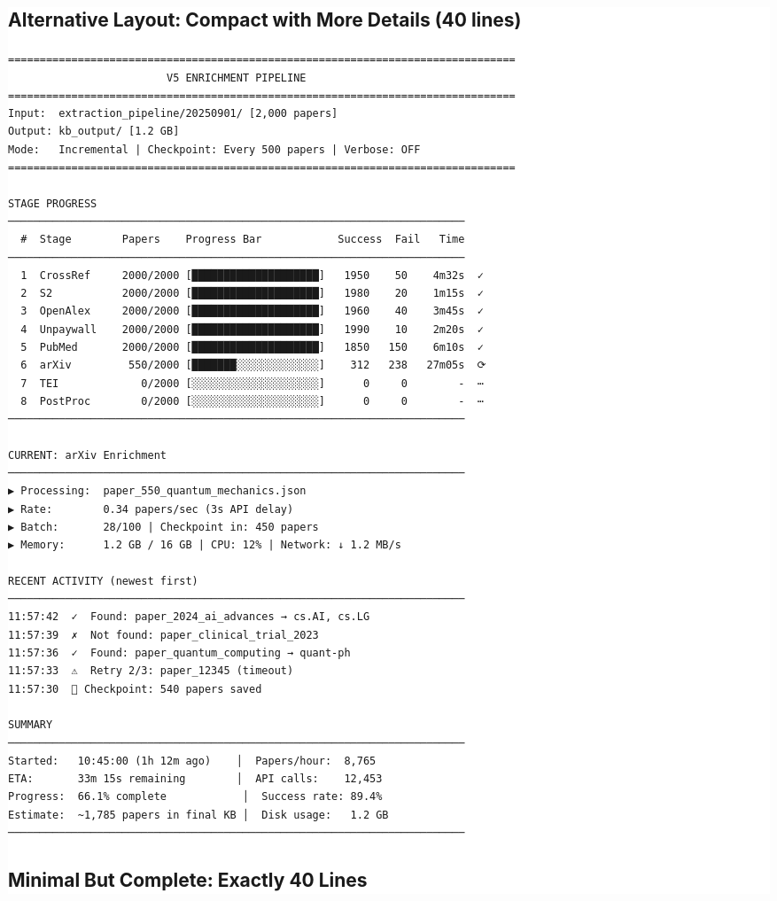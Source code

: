 ## Alternative Layout: Compact with More Details (40 lines)

```
================================================================================
                         V5 ENRICHMENT PIPELINE
================================================================================
Input:  extraction_pipeline/20250901/ [2,000 papers]
Output: kb_output/ [1.2 GB]
Mode:   Incremental | Checkpoint: Every 500 papers | Verbose: OFF
================================================================================

STAGE PROGRESS
────────────────────────────────────────────────────────────────────────
  #  Stage        Papers    Progress Bar            Success  Fail   Time
────────────────────────────────────────────────────────────────────────
  1  CrossRef     2000/2000 [████████████████████]   1950    50    4m32s  ✓
  2  S2           2000/2000 [████████████████████]   1980    20    1m15s  ✓
  3  OpenAlex     2000/2000 [████████████████████]   1960    40    3m45s  ✓
  4  Unpaywall    2000/2000 [████████████████████]   1990    10    2m20s  ✓
  5  PubMed       2000/2000 [████████████████████]   1850   150    6m10s  ✓
  6  arXiv         550/2000 [███████░░░░░░░░░░░░░]    312   238   27m05s  ⟳
  7  TEI             0/2000 [░░░░░░░░░░░░░░░░░░░░]      0     0        -  ⋯
  8  PostProc        0/2000 [░░░░░░░░░░░░░░░░░░░░]      0     0        -  ⋯
────────────────────────────────────────────────────────────────────────

CURRENT: arXiv Enrichment
────────────────────────────────────────────────────────────────────────
▶ Processing:  paper_550_quantum_mechanics.json
▶ Rate:        0.34 papers/sec (3s API delay)
▶ Batch:       28/100 | Checkpoint in: 450 papers
▶ Memory:      1.2 GB / 16 GB | CPU: 12% | Network: ↓ 1.2 MB/s

RECENT ACTIVITY (newest first)
────────────────────────────────────────────────────────────────────────
11:57:42  ✓  Found: paper_2024_ai_advances → cs.AI, cs.LG
11:57:39  ✗  Not found: paper_clinical_trial_2023
11:57:36  ✓  Found: paper_quantum_computing → quant-ph
11:57:33  ⚠  Retry 2/3: paper_12345 (timeout)
11:57:30  💾 Checkpoint: 540 papers saved

SUMMARY
────────────────────────────────────────────────────────────────────────
Started:   10:45:00 (1h 12m ago)    │  Papers/hour:  8,765
ETA:       33m 15s remaining        │  API calls:    12,453
Progress:  66.1% complete            │  Success rate: 89.4%
Estimate:  ~1,785 papers in final KB │  Disk usage:   1.2 GB
────────────────────────────────────────────────────────────────────────
```

## Minimal But Complete: Exactly 40 Lines
